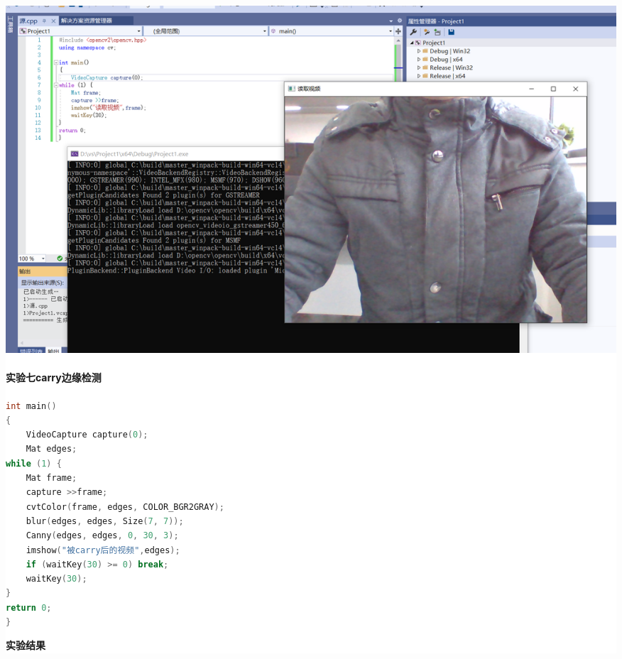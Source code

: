 ![](images/7.png)

#### **实验七carry边缘检测**

```c++
int main()
{
	VideoCapture capture(0);
	Mat edges;
while (1) {	
	Mat frame;
	capture >>frame;
	cvtColor(frame, edges, COLOR_BGR2GRAY);
	blur(edges, edges, Size(7, 7));
	Canny(edges, edges, 0, 30, 3);
	imshow("被carry后的视频",edges);
	if (waitKey(30) >= 0) break;
	waitKey(30);
}
return 0;
}
```

**实验结果**